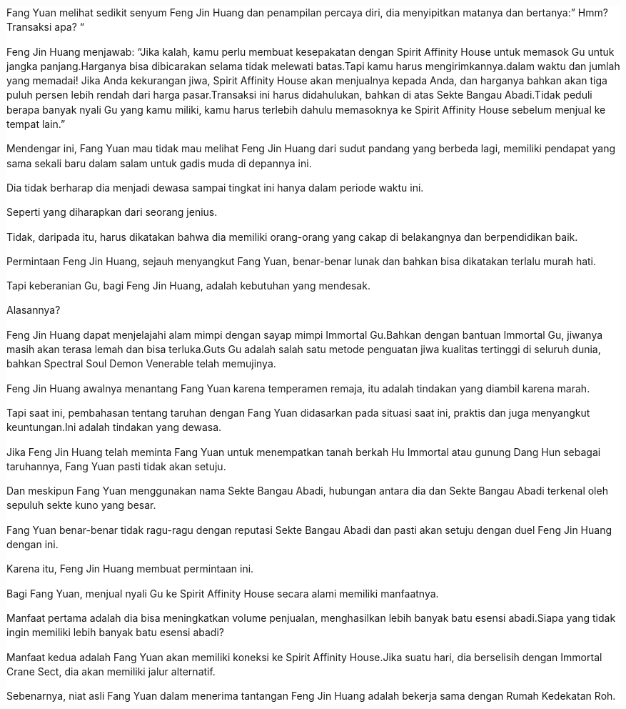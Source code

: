 Fang Yuan melihat sedikit senyum Feng Jin Huang dan penampilan percaya diri, dia menyipitkan matanya dan bertanya:” Hmm? Transaksi apa? “

Feng Jin Huang menjawab: “Jika kalah, kamu perlu membuat kesepakatan dengan Spirit Affinity House untuk memasok Gu untuk jangka panjang.Harganya bisa dibicarakan selama tidak melewati batas.Tapi kamu harus mengirimkannya.dalam waktu dan jumlah yang memadai! Jika Anda kekurangan jiwa, Spirit Affinity House akan menjualnya kepada Anda, dan harganya bahkan akan tiga puluh persen lebih rendah dari harga pasar.Transaksi ini harus didahulukan, bahkan di atas Sekte Bangau Abadi.Tidak peduli berapa banyak nyali Gu yang kamu miliki, kamu harus terlebih dahulu memasoknya ke Spirit Affinity House sebelum menjual ke tempat lain.”

Mendengar ini, Fang Yuan mau tidak mau melihat Feng Jin Huang dari sudut pandang yang berbeda lagi, memiliki pendapat yang sama sekali baru dalam salam untuk gadis muda di depannya ini.

Dia tidak berharap dia menjadi dewasa sampai tingkat ini hanya dalam periode waktu ini.

Seperti yang diharapkan dari seorang jenius.

Tidak, daripada itu, harus dikatakan bahwa dia memiliki orang-orang yang cakap di belakangnya dan berpendidikan baik.

Permintaan Feng Jin Huang, sejauh menyangkut Fang Yuan, benar-benar lunak dan bahkan bisa dikatakan terlalu murah hati.

Tapi keberanian Gu, bagi Feng Jin Huang, adalah kebutuhan yang mendesak.

Alasannya?

Feng Jin Huang dapat menjelajahi alam mimpi dengan sayap mimpi Immortal Gu.Bahkan dengan bantuan Immortal Gu, jiwanya masih akan terasa lemah dan bisa terluka.Guts Gu adalah salah satu metode penguatan jiwa kualitas tertinggi di seluruh dunia, bahkan Spectral Soul Demon Venerable telah memujinya.

Feng Jin Huang awalnya menantang Fang Yuan karena temperamen remaja, itu adalah tindakan yang diambil karena marah.

Tapi saat ini, pembahasan tentang taruhan dengan Fang Yuan didasarkan pada situasi saat ini, praktis dan juga menyangkut keuntungan.Ini adalah tindakan yang dewasa.

Jika Feng Jin Huang telah meminta Fang Yuan untuk menempatkan tanah berkah Hu Immortal atau gunung Dang Hun sebagai taruhannya, Fang Yuan pasti tidak akan setuju.

Dan meskipun Fang Yuan menggunakan nama Sekte Bangau Abadi, hubungan antara dia dan Sekte Bangau Abadi terkenal oleh sepuluh sekte kuno yang besar.

Fang Yuan benar-benar tidak ragu-ragu dengan reputasi Sekte Bangau Abadi dan pasti akan setuju dengan duel Feng Jin Huang dengan ini.

Karena itu, Feng Jin Huang membuat permintaan ini.

Bagi Fang Yuan, menjual nyali Gu ke Spirit Affinity House secara alami memiliki manfaatnya.

Manfaat pertama adalah dia bisa meningkatkan volume penjualan, menghasilkan lebih banyak batu esensi abadi.Siapa yang tidak ingin memiliki lebih banyak batu esensi abadi?

Manfaat kedua adalah Fang Yuan akan memiliki koneksi ke Spirit Affinity House.Jika suatu hari, dia berselisih dengan Immortal Crane Sect, dia akan memiliki jalur alternatif.

Sebenarnya, niat asli Fang Yuan dalam menerima tantangan Feng Jin Huang adalah bekerja sama dengan Rumah Kedekatan Roh.
